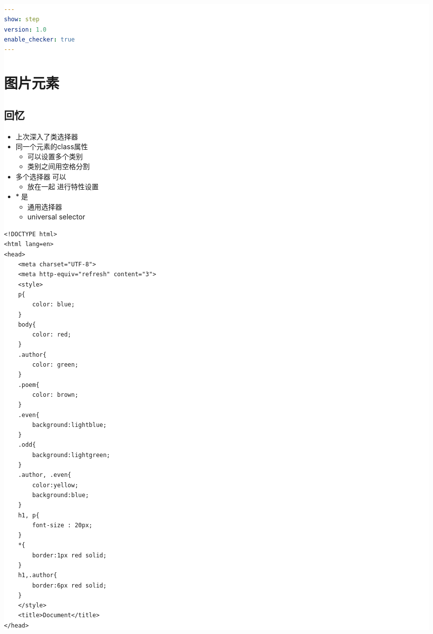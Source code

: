 ```yaml
---
show: step
version: 1.0
enable_checker: true
---
```


# 图片元素

## 回忆

- 上次深入了类选择器
- 同一个元素的class属性
	- 可以设置多个类别
	- 类别之间用空格分割
- 多个选择器 可以
	- 放在一起 进行特性设置
- \* 是	
	- 通用选择器
	- universal selector

```
<!DOCTYPE html>
<html lang=en>
<head>
	<meta charset="UTF-8">
	<meta http-equiv="refresh" content="3">
	<style>
    p{
        color: blue;
    }
    body{
        color: red;
    }
    .author{
        color: green;
    }
    .poem{
        color: brown;
    }
    .even{
        background:lightblue;
    }
    .odd{
        background:lightgreen;
    }
    .author, .even{
        color:yellow;
        background:blue;
    }
    h1, p{
        font-size : 20px;
    }
    *{
        border:1px red solid;
    }
    h1,.author{
        border:6px red solid;
    }
	</style>
	<title>Document</title>
</head>
```